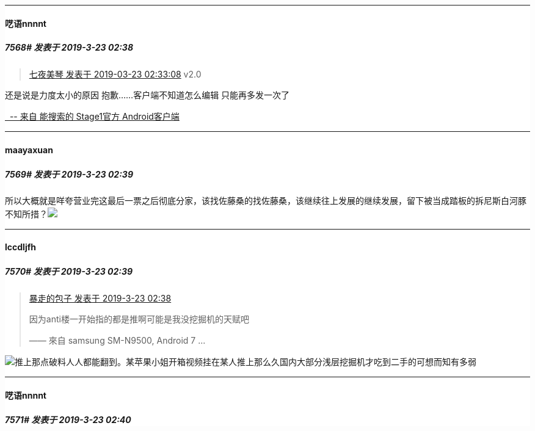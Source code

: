 




-----

####  呓语nnnnt  
##### 7568#       发表于 2019-3-23 02:38



<blockquote><a href="httphttps://bbs.saraba1st.com/2b/forum.php?mod=redirect&amp;goto=findpost&amp;pid=43005538&amp;ptid=1808327" target="_blank">七夜美琴 发表于 2019-03-23 02:33:08</a>
v2.0</blockquote>还是说是力度太小的原因
抱歉……客户端不知道怎么编辑 只能再多发一次了

[  -- 来自 能搜索的 Stage1官方 Android客户端](https://www.coolapk.com/apk/140634)







-----

####  maayaxuan  
##### 7569#       发表于 2019-3-23 02:39




所以大概就是咩夸营业完这最后一票之后彻底分家，该找佐藤桑的找佐藤桑，该继续往上发展的继续发展，留下被当成踏板的拆尼斯白河豚不知所措？<img src="https://static.saraba1st.com/image/smiley/face2017/067.png" referrerpolicy="no-referrer">







-----

####  lccdljfh  
##### 7570#       发表于 2019-3-23 02:39



<blockquote><a href="httphttps://bbs.saraba1st.com/2b/forum.php?mod=redirect&amp;goto=findpost&amp;pid=43005571&amp;ptid=1808327" target="_blank">暴走的包子 发表于 2019-3-23 02:38</a>

因为anti楼一开始指的都是推啊可能是我没挖掘机的天赋吧


—— 來自 samsung SM-N9500, Android 7 ...</blockquote>
<img src="https://static.saraba1st.com/image/smiley/face2017/015.png" referrerpolicy="no-referrer">推上那点破料人人都能翻到。某苹果小姐开箱视频挂在某人推上那么久国内大部分浅层挖掘机才吃到二手的可想而知有多弱







-----

####  呓语nnnnt  
##### 7571#       发表于 2019-3-23 02:40
